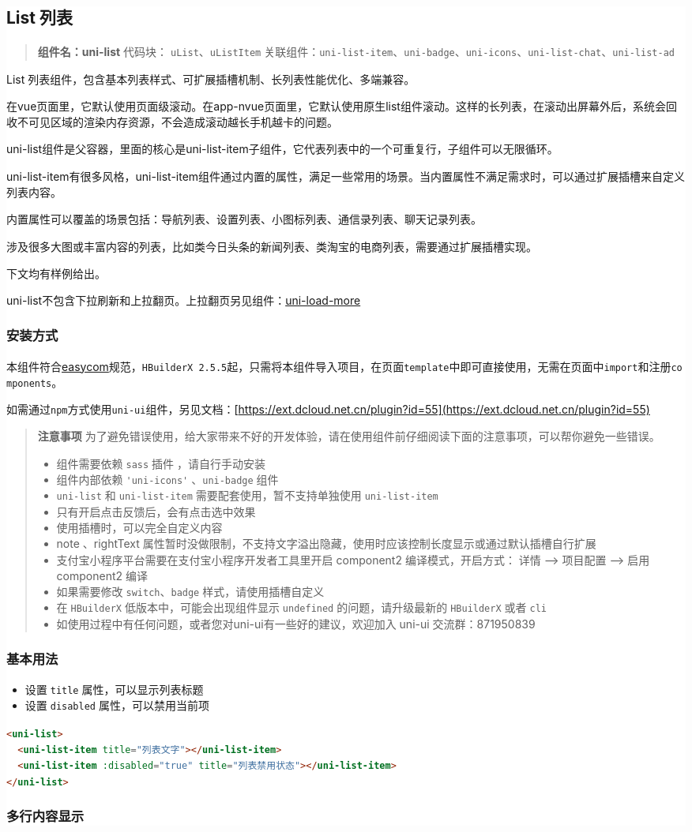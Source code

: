 ## List 列表

> **组件名：uni-list**
> 代码块： `uList`、`uListItem`
> 关联组件：`uni-list-item`、`uni-badge`、`uni-icons`、`uni-list-chat`、`uni-list-ad`

List 列表组件，包含基本列表样式、可扩展插槽机制、长列表性能优化、多端兼容。

在vue页面里，它默认使用页面级滚动。在app-nvue页面里，它默认使用原生list组件滚动。这样的长列表，在滚动出屏幕外后，系统会回收不可见区域的渲染内存资源，不会造成滚动越长手机越卡的问题。

uni-list组件是父容器，里面的核心是uni-list-item子组件，它代表列表中的一个可重复行，子组件可以无限循环。

uni-list-item有很多风格，uni-list-item组件通过内置的属性，满足一些常用的场景。当内置属性不满足需求时，可以通过扩展插槽来自定义列表内容。

内置属性可以覆盖的场景包括：导航列表、设置列表、小图标列表、通信录列表、聊天记录列表。

涉及很多大图或丰富内容的列表，比如类今日头条的新闻列表、类淘宝的电商列表，需要通过扩展插槽实现。

下文均有样例给出。

uni-list不包含下拉刷新和上拉翻页。上拉翻页另见组件：[uni-load-more](https://ext.dcloud.net.cn/plugin?id=29)

### 安装方式

本组件符合[easycom](https://uniapp.dcloud.io/collocation/pages?id=easycom)规范，`HBuilderX 2.5.5`起，只需将本组件导入项目，在页面`template`中即可直接使用，无需在页面中`import`和注册`components`。

如需通过`npm`方式使用`uni-ui`组件，另见文档：[https://ext.dcloud.net.cn/plugin?id=55](https://ext.dcloud.net.cn/plugin?id=55)

> **注意事项**
> 为了避免错误使用，给大家带来不好的开发体验，请在使用组件前仔细阅读下面的注意事项，可以帮你避免一些错误。
>
> - 组件需要依赖 `sass` 插件 ，请自行手动安装
> - 组件内部依赖 `'uni-icons'` 、`uni-badge` 组件
> - `uni-list` 和 `uni-list-item` 需要配套使用，暂不支持单独使用 `uni-list-item`
> - 只有开启点击反馈后，会有点击选中效果
> - 使用插槽时，可以完全自定义内容
> - note 、rightText 属性暂时没做限制，不支持文字溢出隐藏，使用时应该控制长度显示或通过默认插槽自行扩展
> - 支付宝小程序平台需要在支付宝小程序开发者工具里开启 component2 编译模式，开启方式： 详情 --> 项目配置 --> 启用 component2 编译
> - 如果需要修改 `switch`、`badge` 样式，请使用插槽自定义
> - 在 `HBuilderX` 低版本中，可能会出现组件显示 `undefined` 的问题，请升级最新的 `HBuilderX` 或者 `cli`
> - 如使用过程中有任何问题，或者您对uni-ui有一些好的建议，欢迎加入 uni-ui 交流群：871950839

### 基本用法

- 设置 `title` 属性，可以显示列表标题
- 设置 `disabled` 属性，可以禁用当前项

```html
<uni-list>
  <uni-list-item title="列表文字"></uni-list-item>
  <uni-list-item :disabled="true" title="列表禁用状态"></uni-list-item>
</uni-list>
```

### 多行内容显示

